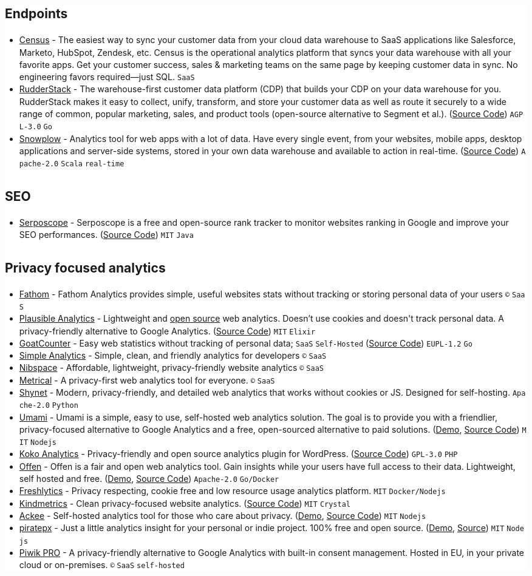 ## Endpoints

- [Census](https://getcensus.com/) - The easiest way to sync your customer data from your cloud data warehouse to SaaS applications like Salesforce, Marketo, HubSpot, Zendesk, etc. Census is the operational analytics platform that syncs your data warehouse with all your favorite apps. Get your customer success, sales & marketing teams on the same page by keeping customer data in sync. No engineering favors required—just SQL. `SaaS`
- [RudderStack](https://rudderstack.com/) - The warehouse-first customer data platform (CDP) that builds your CDP on your data warehouse for you. RudderStack makes it easy to collect, unify, transform, and store your customer data as well as route it securely to a wide range of common, popular marketing, sales, and product tools (open-source alternative to Segment et al.). ([Source Code](https://github.com/rudderlabs/rudder-server/)) `AGPL-3.0` `Go`
- [Snowplow](http://snowplowanalytics.com/) - Analytics tool for web apps with a lot of data. Have every single event, from your websites, mobile apps, desktop applications and server-side systems, stored in your own data warehouse and available to action in real-time. ([Source Code](https://github.com/snowplow/)) `Apache-2.0` `Scala` `real-time`

## SEO

- [Serposcope](https://serposcope.serphacker.com/) - Serposcope is a free and open-source rank tracker to monitor websites ranking in Google and improve your SEO performances. ([Source Code](https://github.com/serphacker/serposcope)) `MIT` `Java`

## Privacy focused analytics

- [Fathom](https://usefathom.com/) - Fathom Analytics provides simple, useful websites stats without tracking or storing personal data of your users `©` `SaaS`
- [Plausible Analytics](https://plausible.io/) - Lightweight and [open source](https://github.com/plausible-insights/plausible) web analytics. Doesn’t use cookies and doesn't track personal data. A privacy-friendly alternative to Google Analytics. ([Source Code](https://github.com/plausible/analytics/)) `MIT` `Elixir`
- [GoatCounter](https://www.goatcounter.com) - Easy web statistics without tracking of personal data; `SaaS` `Self-Hosted` ([Source Code](https://github.com/zgoat/goatcounter)) `EUPL-1.2` `Go`
- [Simple Analytics](https://simpleanalytics.io/) - Simple, clean, and friendly analytics for developers `©` `SaaS`
- [Nibspace](https://nibspace.com/) - Affordable, lightweight, privacy-friendly website analytics `©` `SaaS`
- [Metrical](https://metrical.xyz/) - A privacy-first web analytics tool for everyone. `©` `SaaS`
- [Shynet](https://github.com/milesmcc/shynet) - Modern, privacy-friendly, and detailed web analytics that works without cookies or JS. Designed for self-hosting. `Apache-2.0` `Python`
- [Umami](https://umami.is/) - Umami is a simple, easy to use, self-hosted web analytics solution. The goal is to provide you with a friendlier, privacy-focused alternative to Google Analytics and a free, open-sourced alternative to paid solutions. ([Demo](https://app.umami.is/share/ISgW2qz8/flightphp.com), [Source Code](https://github.com/mikecao/umami)) `MIT` `Nodejs`
- [Koko Analytics](https://www.kokoanalytics.com/) - Privacy-friendly and open source analytics plugin for WordPress. ([Source Code](https://github.com/ibericode/koko-analytics/)) `GPL-3.0` `PHP`
- [Offen](https://www.offen.dev/) - Offen is a fair and open web analytics tool. Gain insights while your users have full access to their data. Lightweight, self hosted and free. ([Demo](https://www.offen.dev/try-demo/), [Source Code](https://github.com/offen/offen)) `Apache-2.0` `Go/Docker`
- [Freshlytics](https://github.com/sheshbabu/freshlytics) - Privacy respecting, cookie free and low resource usage analytics platform. `MIT` `Docker/Nodejs`
- [Kindmetrics](https://kindmetrics.io/) - Clean privacy-focused website analytics. ([Source Code](https://github.com/kindmetrics/kindmetrics)) `MIT` `Crystal`
- [Ackee](https://ackee.electerious.com) - Self-hosted analytics tool for those who care about privacy. ([Demo](http://demo.ackee.electerious.com), [Source Code](https://github.com/electerious/Ackee)) `MIT` `Nodejs`
- [piratepx](https://www.piratepx.com/) - Just a little analytics insight for your personal or indie project. 100% free and open source. ([Demo](https://app.piratepx.com/shared/bGQbUJ-YADC_xIGZaYmyqp-J_PD6O1pkCdHmYdIjUvs53ExsImlzFeou4MCuZRbH), [Source](https://github.com/piratepx/app)) `MIT` `Nodejs`
- [Piwik PRO](https://piwik.pro/) - A privacy-friendly alternative to Google Analytics with built-in consent management. Hosted in EU, in your private cloud or on-premises. `©` `SaaS` `self-hosted`
